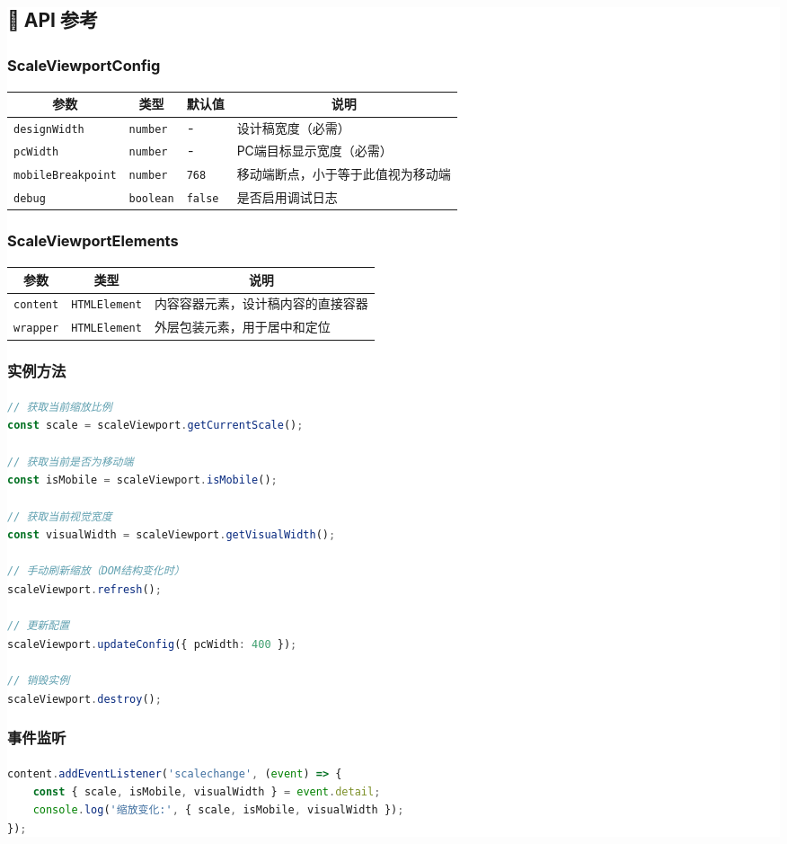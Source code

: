 ## 🔧 API 参考

### ScaleViewportConfig

| 参数 | 类型 | 默认值 | 说明 |
|------|------|--------|------|
| `designWidth` | `number` | - | 设计稿宽度（必需） |
| `pcWidth` | `number` | - | PC端目标显示宽度（必需） |
| `mobileBreakpoint` | `number` | `768` | 移动端断点，小于等于此值视为移动端 |
| `debug` | `boolean` | `false` | 是否启用调试日志 |

### ScaleViewportElements

| 参数 | 类型 | 说明 |
|------|------|------|
| `content` | `HTMLElement` | 内容容器元素，设计稿内容的直接容器 |
| `wrapper` | `HTMLElement` | 外层包装元素，用于居中和定位 |

### 实例方法

```typescript
// 获取当前缩放比例
const scale = scaleViewport.getCurrentScale();

// 获取当前是否为移动端
const isMobile = scaleViewport.isMobile();

// 获取当前视觉宽度
const visualWidth = scaleViewport.getVisualWidth();

// 手动刷新缩放（DOM结构变化时）
scaleViewport.refresh();

// 更新配置
scaleViewport.updateConfig({ pcWidth: 400 });

// 销毁实例
scaleViewport.destroy();
```

### 事件监听

```javascript
content.addEventListener('scalechange', (event) => {
    const { scale, isMobile, visualWidth } = event.detail;
    console.log('缩放变化:', { scale, isMobile, visualWidth });
});
```
